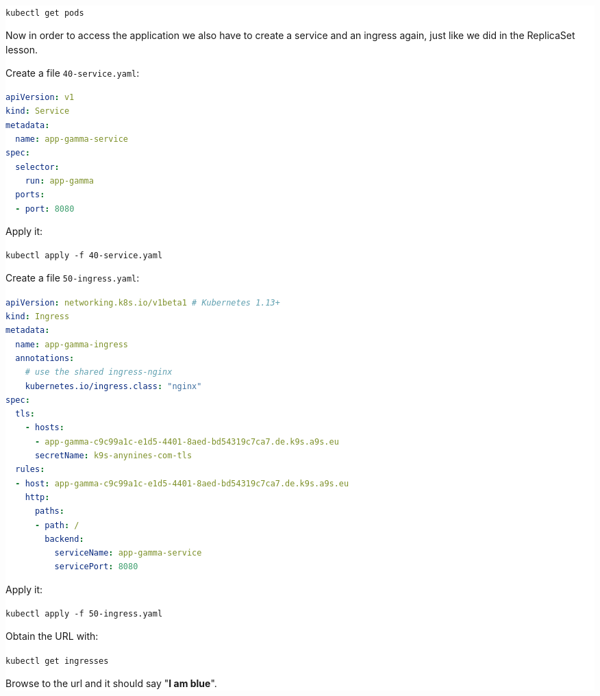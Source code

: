     kubectl get pods

Now in order to access the application we also have to create a service and an ingress again, just like we did in the ReplicaSet lesson.

Create a file `40-service.yaml`:

```YAML
apiVersion: v1
kind: Service
metadata:
  name: app-gamma-service
spec:
  selector:
    run: app-gamma
  ports:
  - port: 8080
```
Apply it:

    kubectl apply -f 40-service.yaml

Create a file `50-ingress.yaml`:

```YAML
apiVersion: networking.k8s.io/v1beta1 # Kubernetes 1.13+
kind: Ingress
metadata:
  name: app-gamma-ingress
  annotations:
    # use the shared ingress-nginx
    kubernetes.io/ingress.class: "nginx"
spec:
  tls:
    - hosts:
      - app-gamma-c9c99a1c-e1d5-4401-8aed-bd54319c7ca7.de.k9s.a9s.eu
      secretName: k9s-anynines-com-tls
  rules:
  - host: app-gamma-c9c99a1c-e1d5-4401-8aed-bd54319c7ca7.de.k9s.a9s.eu
    http:
      paths:
      - path: /
        backend:
          serviceName: app-gamma-service
          servicePort: 8080
```

Apply it:

    kubectl apply -f 50-ingress.yaml

Obtain the URL with:

    kubectl get ingresses

Browse to the url and it should say "**I am blue**".
